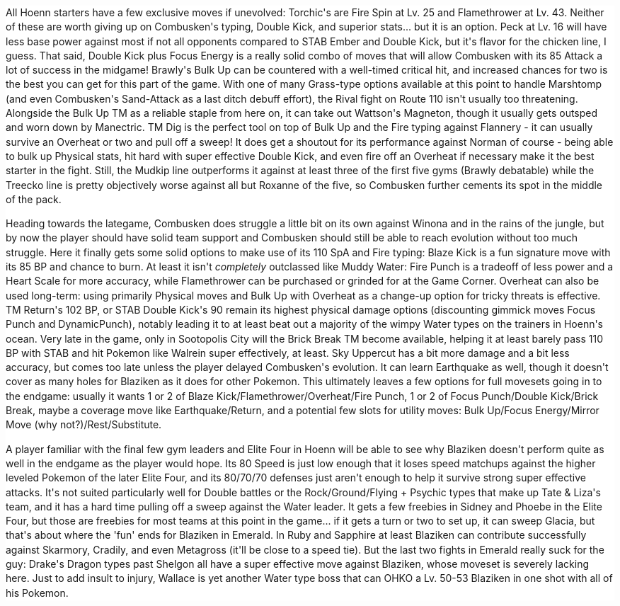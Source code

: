 All Hoenn starters have a few exclusive moves if unevolved: Torchic's are Fire Spin at Lv. 25 and Flamethrower at Lv. 43. Neither of these are worth giving up on Combusken's typing, Double Kick, and superior stats... but it is an option. Peck at Lv. 16 will have less base power against most if not all opponents compared to STAB Ember and Double Kick, but it's flavor for the chicken line, I guess. That said, Double Kick plus Focus Energy is a really solid combo of moves that will allow Combusken with its 85 Attack a lot of success in the midgame! Brawly's Bulk Up can be countered with a well-timed critical hit, and increased chances for two is the best you can get for this part of the game. With one of many Grass-type options available at this point to handle Marshtomp (and even Combusken's Sand-Attack as a last ditch debuff effort), the Rival fight on Route 110 isn't usually too threatening. Alongside the Bulk Up TM as a reliable staple from here on, it can take out Wattson's Magneton, though it usually gets outsped and worn down by Manectric. TM Dig is the perfect tool on top of Bulk Up and the Fire typing against Flannery - it can usually survive an Overheat or two and pull off a sweep! It does get a shoutout for its performance against Norman of course - being able to bulk up Physical stats, hit hard with super effective Double Kick, and even fire off an Overheat if necessary make it the best starter in the fight. Still, the Mudkip line outperforms it against at least three of the first five gyms (Brawly debatable) while the Treecko line is pretty objectively worse against all but Roxanne of the five, so Combusken further cements its spot in the middle of the pack.

Heading towards the lategame, Combusken does struggle a little bit on its own against Winona and in the rains of the jungle, but by now the player should have solid team support and Combusken should still be able to reach evolution without too much struggle. Here it finally gets some solid options to make use of its 110 SpA and Fire typing: Blaze Kick is a fun signature move with its 85 BP and chance to burn. At least it isn't _completely_ outclassed like Muddy Water: Fire Punch is a tradeoff of less power and a Heart Scale for more accuracy, while Flamethrower can be purchased or grinded for at the Game Corner. Overheat can also be used long-term: using primarily Physical moves and Bulk Up with Overheat as a change-up option for tricky threats is effective. TM Return's 102 BP, or STAB Double Kick's 90 remain its highest physical damage options (discounting gimmick moves Focus Punch and DynamicPunch), notably leading it to at least beat out a majority of the wimpy Water types on the trainers in Hoenn's ocean. Very late in the game, only in Sootopolis City will the Brick Break TM become available, helping it at least barely pass 110 BP with STAB and hit Pokemon like Walrein super effectively, at least. Sky Uppercut has a bit more damage and a bit less accuracy, but comes too late unless the player delayed Combusken's evolution. It can learn Earthquake as well, though it doesn't cover as many holes for Blaziken as it does for other Pokemon. This ultimately leaves a few options for full movesets going in to the endgame: usually it wants 1 or 2 of Blaze Kick/Flamethrower/Overheat/Fire Punch, 1 or 2 of Focus Punch/Double Kick/Brick Break, maybe a coverage move like Earthquake/Return, and a potential few slots for utility moves: Bulk Up/Focus Energy/Mirror Move (why not?)/Rest/Substitute.

A player familiar with the final few gym leaders and Elite Four in Hoenn will be able to see why Blaziken doesn't perform quite as well in the endgame as the player would hope. Its 80 Speed is just low enough that it loses speed matchups against the higher leveled Pokemon of the later Elite Four, and its 80/70/70 defenses just aren't enough to help it survive strong super effective attacks. It's not suited particularly well for Double battles or the Rock/Ground/Flying + Psychic types that make up Tate & Liza's team, and it has a hard time pulling off a sweep against the Water leader. It gets a few freebies in Sidney and Phoebe in the Elite Four, but those are freebies for most teams at this point in the game... if it gets a turn or two to set up, it can sweep Glacia, but that's about where the 'fun' ends for Blaziken in Emerald. In Ruby and Sapphire at least Blaziken can contribute successfully against Skarmory, Cradily, and even Metagross (it'll be close to a speed tie). But the last two fights in Emerald really suck for the guy: Drake's Dragon types past Shelgon all have a super effective move against Blaziken, whose moveset is severely lacking here. Just to add insult to injury, Wallace is yet another Water type boss that can OHKO a Lv. 50-53 Blaziken in one shot with all of his Pokemon.

